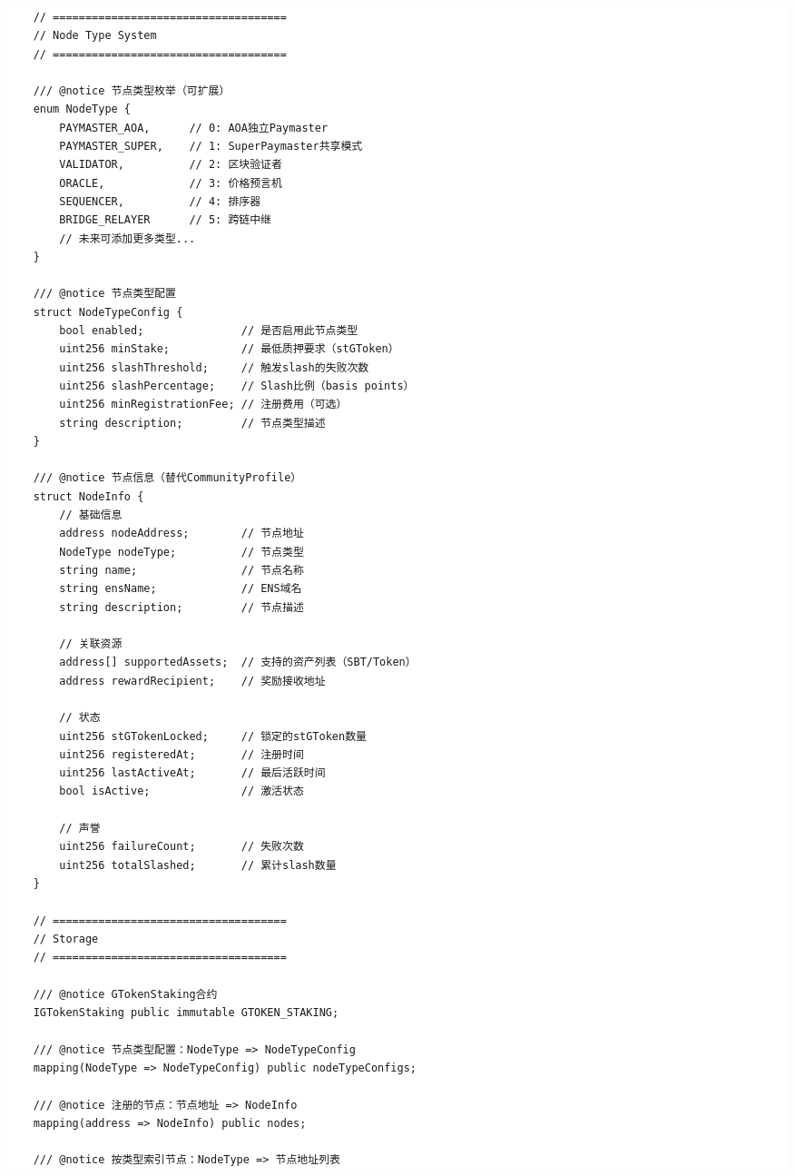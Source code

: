 ```solidity
    // ====================================
    // Node Type System
    // ====================================

    /// @notice 节点类型枚举（可扩展）
    enum NodeType {
        PAYMASTER_AOA,      // 0: AOA独立Paymaster
        PAYMASTER_SUPER,    // 1: SuperPaymaster共享模式
        VALIDATOR,          // 2: 区块验证者
        ORACLE,             // 3: 价格预言机
        SEQUENCER,          // 4: 排序器
        BRIDGE_RELAYER      // 5: 跨链中继
        // 未来可添加更多类型...
    }

    /// @notice 节点类型配置
    struct NodeTypeConfig {
        bool enabled;               // 是否启用此节点类型
        uint256 minStake;           // 最低质押要求（stGToken）
        uint256 slashThreshold;     // 触发slash的失败次数
        uint256 slashPercentage;    // Slash比例（basis points）
        uint256 minRegistrationFee; // 注册费用（可选）
        string description;         // 节点类型描述
    }

    /// @notice 节点信息（替代CommunityProfile）
    struct NodeInfo {
        // 基础信息
        address nodeAddress;        // 节点地址
        NodeType nodeType;          // 节点类型
        string name;                // 节点名称
        string ensName;             // ENS域名
        string description;         // 节点描述

        // 关联资源
        address[] supportedAssets;  // 支持的资产列表（SBT/Token）
        address rewardRecipient;    // 奖励接收地址

        // 状态
        uint256 stGTokenLocked;     // 锁定的stGToken数量
        uint256 registeredAt;       // 注册时间
        uint256 lastActiveAt;       // 最后活跃时间
        bool isActive;              // 激活状态

        // 声誉
        uint256 failureCount;       // 失败次数
        uint256 totalSlashed;       // 累计slash数量
    }

    // ====================================
    // Storage
    // ====================================

    /// @notice GTokenStaking合约
    IGTokenStaking public immutable GTOKEN_STAKING;

    /// @notice 节点类型配置：NodeType => NodeTypeConfig
    mapping(NodeType => NodeTypeConfig) public nodeTypeConfigs;

    /// @notice 注册的节点：节点地址 => NodeInfo
    mapping(address => NodeInfo) public nodes;

    /// @notice 按类型索引节点：NodeType => 节点地址列表
```